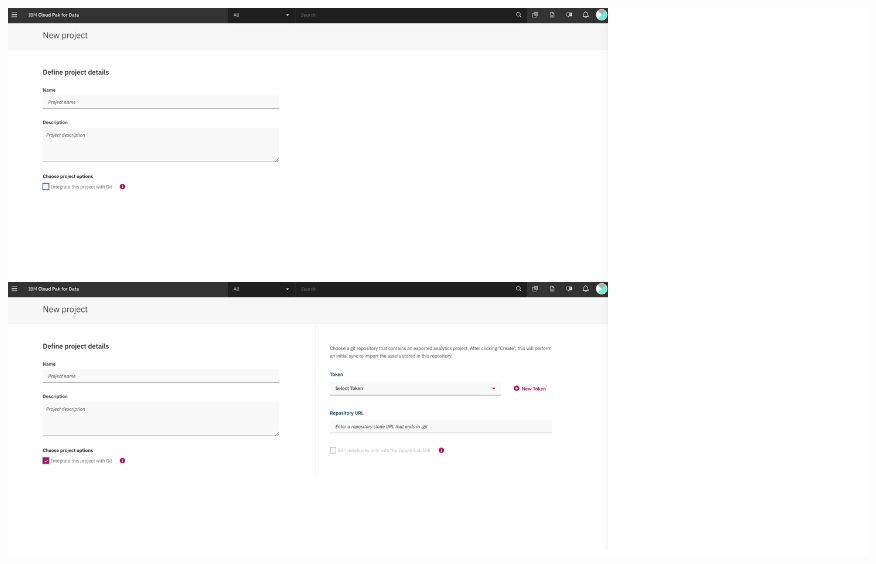 
<img src="images/cp4d-new-project3.png" width="600">

<img src="images/cp4d-new-project4.png" width="600">
